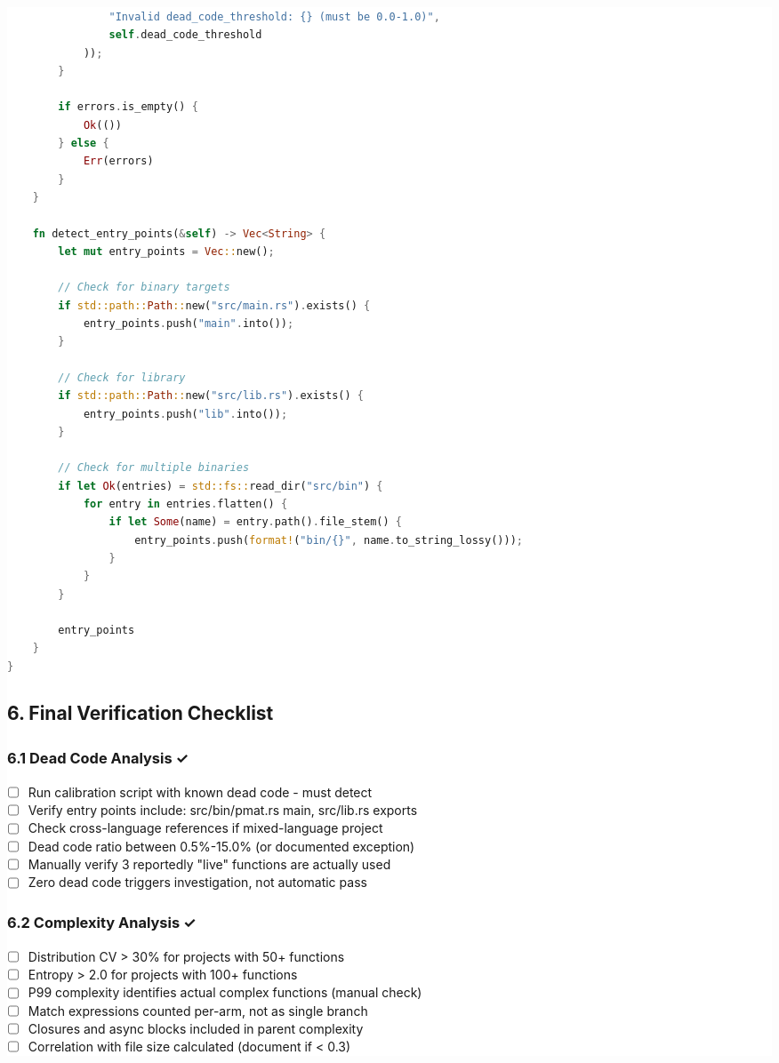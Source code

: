 ```rust
                "Invalid dead_code_threshold: {} (must be 0.0-1.0)", 
                self.dead_code_threshold
            ));
        }
        
        if errors.is_empty() {
            Ok(())
        } else {
            Err(errors)
        }
    }
    
    fn detect_entry_points(&self) -> Vec<String> {
        let mut entry_points = Vec::new();
        
        // Check for binary targets
        if std::path::Path::new("src/main.rs").exists() {
            entry_points.push("main".into());
        }
        
        // Check for library
        if std::path::Path::new("src/lib.rs").exists() {
            entry_points.push("lib".into());
        }
        
        // Check for multiple binaries
        if let Ok(entries) = std::fs::read_dir("src/bin") {
            for entry in entries.flatten() {
                if let Some(name) = entry.path().file_stem() {
                    entry_points.push(format!("bin/{}", name.to_string_lossy()));
                }
            }
        }
        
        entry_points
    }
}
```

## 6. Final Verification Checklist

### 6.1 Dead Code Analysis ✓
- [ ] Run calibration script with known dead code - must detect
- [ ] Verify entry points include: src/bin/pmat.rs main, src/lib.rs exports
- [ ] Check cross-language references if mixed-language project
- [ ] Dead code ratio between 0.5%-15.0% (or documented exception)
- [ ] Manually verify 3 reportedly "live" functions are actually used
- [ ] Zero dead code triggers investigation, not automatic pass

### 6.2 Complexity Analysis ✓
- [ ] Distribution CV > 30% for projects with 50+ functions
- [ ] Entropy > 2.0 for projects with 100+ functions
- [ ] P99 complexity identifies actual complex functions (manual check)
- [ ] Match expressions counted per-arm, not as single branch
- [ ] Closures and async blocks included in parent complexity
- [ ] Correlation with file size calculated (document if < 0.3)
